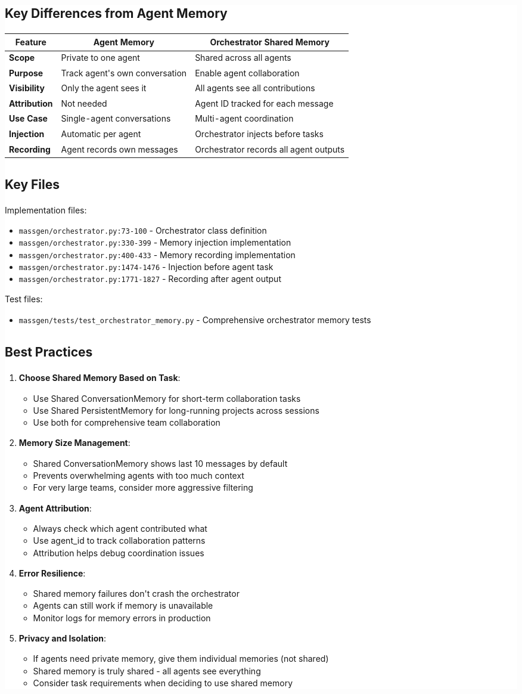 ## Key Differences from Agent Memory

| Feature | Agent Memory | Orchestrator Shared Memory |
|---------|-------------|---------------------------|
| **Scope** | Private to one agent | Shared across all agents |
| **Purpose** | Track agent's own conversation | Enable agent collaboration |
| **Visibility** | Only the agent sees it | All agents see all contributions |
| **Attribution** | Not needed | Agent ID tracked for each message |
| **Use Case** | Single-agent conversations | Multi-agent coordination |
| **Injection** | Automatic per agent | Orchestrator injects before tasks |
| **Recording** | Agent records own messages | Orchestrator records all agent outputs |

## Key Files

Implementation files:
- `massgen/orchestrator.py:73-100` - Orchestrator class definition
- `massgen/orchestrator.py:330-399` - Memory injection implementation
- `massgen/orchestrator.py:400-433` - Memory recording implementation
- `massgen/orchestrator.py:1474-1476` - Injection before agent task
- `massgen/orchestrator.py:1771-1827` - Recording after agent output

Test files:
- `massgen/tests/test_orchestrator_memory.py` - Comprehensive orchestrator memory tests

## Best Practices

1. **Choose Shared Memory Based on Task**:
   - Use Shared ConversationMemory for short-term collaboration tasks
   - Use Shared PersistentMemory for long-running projects across sessions
   - Use both for comprehensive team collaboration

2. **Memory Size Management**:
   - Shared ConversationMemory shows last 10 messages by default
   - Prevents overwhelming agents with too much context
   - For very large teams, consider more aggressive filtering

3. **Agent Attribution**:
   - Always check which agent contributed what
   - Use agent_id to track collaboration patterns
   - Attribution helps debug coordination issues

4. **Error Resilience**:
   - Shared memory failures don't crash the orchestrator
   - Agents can still work if memory is unavailable
   - Monitor logs for memory errors in production

5. **Privacy and Isolation**:
   - If agents need private memory, give them individual memories (not shared)
   - Shared memory is truly shared - all agents see everything
   - Consider task requirements when deciding to use shared memory

